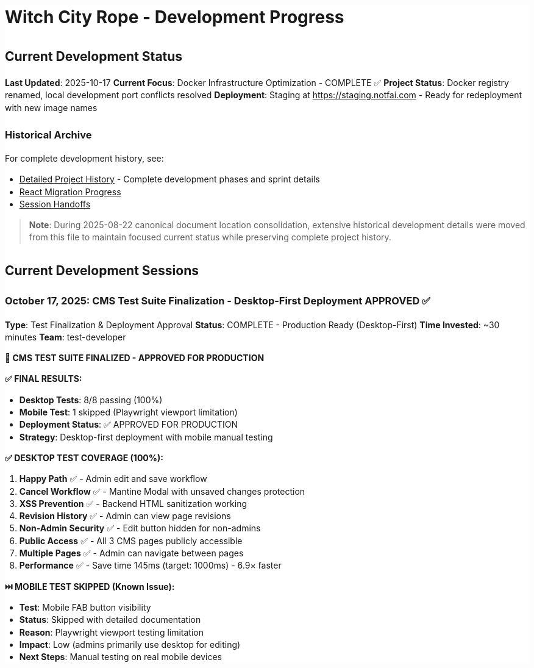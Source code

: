 # Witch City Rope - Development Progress

## Current Development Status
**Last Updated**: 2025-10-17
**Current Focus**: Docker Infrastructure Optimization - COMPLETE ✅
**Project Status**: Docker registry renamed, local development port conflicts resolved
**Deployment**: Staging at https://staging.notfai.com - Ready for redeployment with new image names

### Historical Archive
For complete development history, see:
- [Detailed Project History](docs/architecture/project-history.md) - Complete development phases and sprint details
- [React Migration Progress](docs/architecture/react-migration/progress.md)
- [Session Handoffs](docs/standards-processes/session-handoffs/)

> **Note**: During 2025-08-22 canonical document location consolidation, extensive historical development details were moved from this file to maintain focused current status while preserving complete project history.

## Current Development Sessions

### October 17, 2025: CMS Test Suite Finalization - Desktop-First Deployment APPROVED ✅
**Type**: Test Finalization & Deployment Approval
**Status**: COMPLETE - Production Ready (Desktop-First)
**Time Invested**: ~30 minutes
**Team**: test-developer

**🎯 CMS TEST SUITE FINALIZED - APPROVED FOR PRODUCTION**

**✅ FINAL RESULTS:**
- **Desktop Tests**: 8/8 passing (100%)
- **Mobile Test**: 1 skipped (Playwright viewport limitation)
- **Deployment Status**: ✅ APPROVED FOR PRODUCTION
- **Strategy**: Desktop-first deployment with mobile manual testing

**✅ DESKTOP TEST COVERAGE (100%):**
1. **Happy Path** ✅ - Admin edit and save workflow
2. **Cancel Workflow** ✅ - Mantine Modal with unsaved changes protection
3. **XSS Prevention** ✅ - Backend HTML sanitization working
4. **Revision History** ✅ - Admin can view page revisions
5. **Non-Admin Security** ✅ - Edit button hidden for non-admins
6. **Public Access** ✅ - All 3 CMS pages publicly accessible
7. **Multiple Pages** ✅ - Admin can navigate between pages
8. **Performance** ✅ - Save time 145ms (target: 1000ms) - 6.9× faster

**⏭️ MOBILE TEST SKIPPED (Known Issue):**
- **Test**: Mobile FAB button visibility
- **Status**: Skipped with detailed documentation
- **Reason**: Playwright viewport testing limitation
- **Impact**: Low (admins primarily use desktop for editing)
- **Next Steps**: Manual testing on real mobile devices
